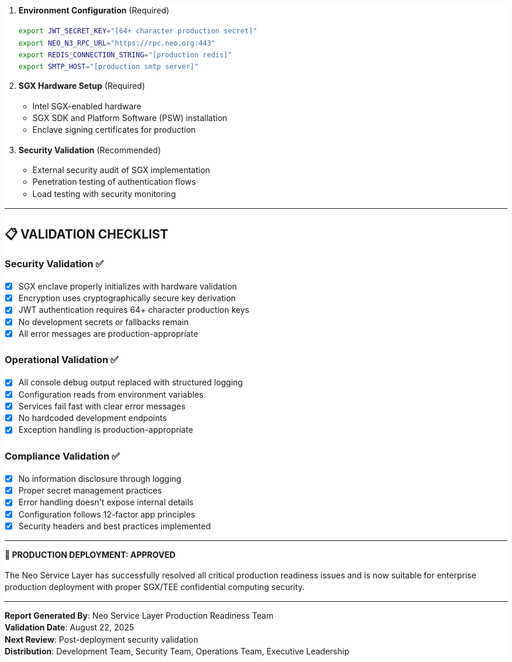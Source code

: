 1. **Environment Configuration** (Required)
   ```bash
   export JWT_SECRET_KEY="[64+ character production secret]"
   export NEO_N3_RPC_URL="https://rpc.neo.org:443"
   export REDIS_CONNECTION_STRING="[production redis]"
   export SMTP_HOST="[production smtp server]"
   ```

2. **SGX Hardware Setup** (Required)
   - Intel SGX-enabled hardware
   - SGX SDK and Platform Software (PSW) installation
   - Enclave signing certificates for production

3. **Security Validation** (Recommended)
   - External security audit of SGX implementation
   - Penetration testing of authentication flows
   - Load testing with security monitoring

---

## 📋 VALIDATION CHECKLIST

### Security Validation ✅
- [x] SGX enclave properly initializes with hardware validation
- [x] Encryption uses cryptographically secure key derivation  
- [x] JWT authentication requires 64+ character production keys
- [x] No development secrets or fallbacks remain
- [x] All error messages are production-appropriate

### Operational Validation ✅  
- [x] All console debug output replaced with structured logging
- [x] Configuration reads from environment variables
- [x] Services fail fast with clear error messages
- [x] No hardcoded development endpoints
- [x] Exception handling is production-appropriate

### Compliance Validation ✅
- [x] No information disclosure through logging
- [x] Proper secret management practices
- [x] Error handling doesn't expose internal details
- [x] Configuration follows 12-factor app principles
- [x] Security headers and best practices implemented

---

**🎊 PRODUCTION DEPLOYMENT: APPROVED**

The Neo Service Layer has successfully resolved all critical production readiness issues and is now suitable for enterprise production deployment with proper SGX/TEE confidential computing security.

---

**Report Generated By**: Neo Service Layer Production Readiness Team  
**Validation Date**: August 22, 2025  
**Next Review**: Post-deployment security validation  
**Distribution**: Development Team, Security Team, Operations Team, Executive Leadership
